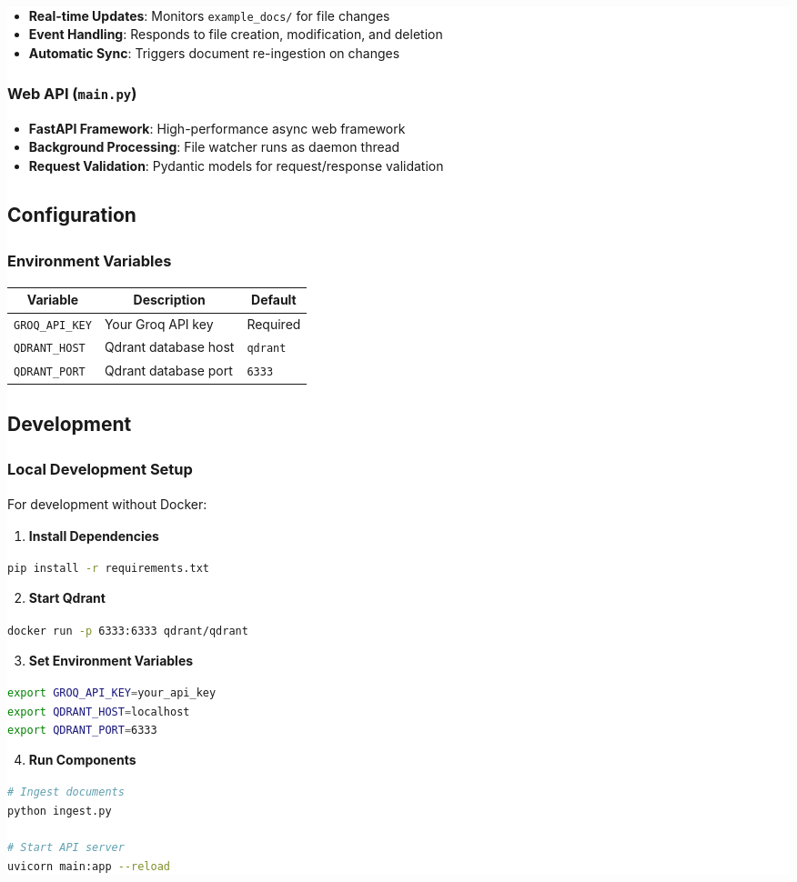 - **Real-time Updates**: Monitors `example_docs/` for file changes
- **Event Handling**: Responds to file creation, modification, and deletion
- **Automatic Sync**: Triggers document re-ingestion on changes

### Web API (`main.py`)

- **FastAPI Framework**: High-performance async web framework
- **Background Processing**: File watcher runs as daemon thread
- **Request Validation**: Pydantic models for request/response validation

## Configuration

### Environment Variables

| Variable | Description | Default |
|----------|-------------|---------|
| `GROQ_API_KEY` | Your Groq API key | Required |
| `QDRANT_HOST` | Qdrant database host | `qdrant` |
| `QDRANT_PORT` | Qdrant database port | `6333` |


## Development

### Local Development Setup

For development without Docker:

1. **Install Dependencies**
```bash
pip install -r requirements.txt
```

2. **Start Qdrant**
```bash
docker run -p 6333:6333 qdrant/qdrant
```

3. **Set Environment Variables**
```bash
export GROQ_API_KEY=your_api_key
export QDRANT_HOST=localhost
export QDRANT_PORT=6333
```

4. **Run Components**
```bash
# Ingest documents
python ingest.py

# Start API server
uvicorn main:app --reload
```
